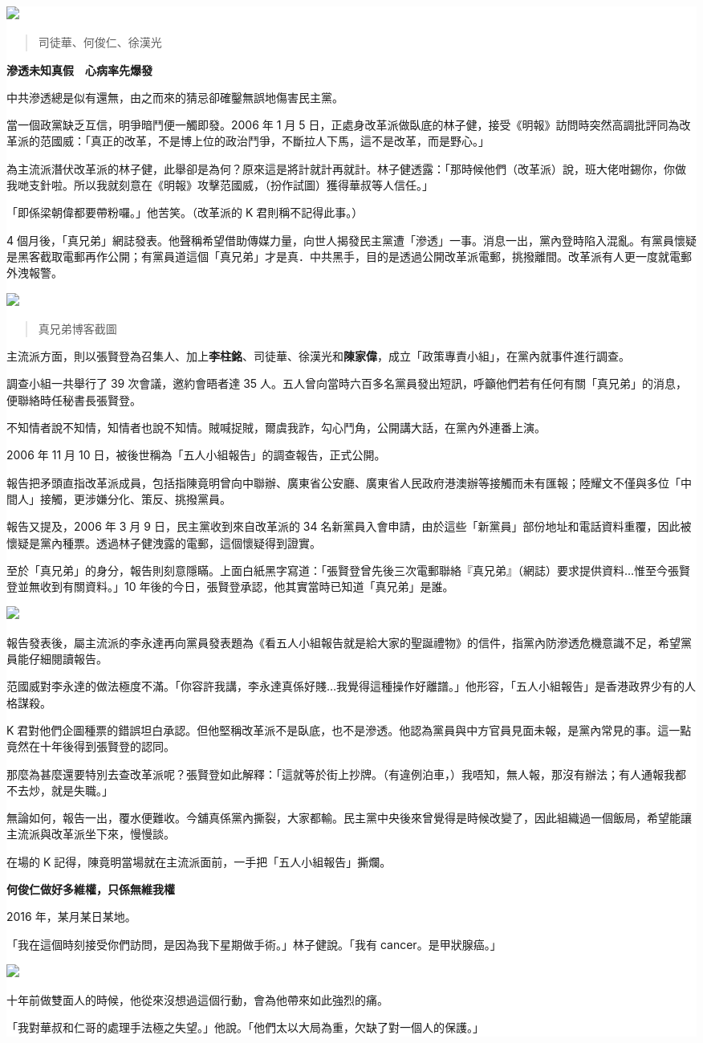 ![](http://web.archive.org/web/2020im_/https://assets.thestandnews.com/media/photos/600-PEOPLE-01_y9CqX.png)
> 司徒華、何俊仁、徐漢光

**滲透未知真假　心病率先爆發**

中共滲透總是似有還無，由之而來的猜忌卻確鑿無誤地傷害民主黨。

當一個政黨缺乏互信，明爭暗鬥便一觸即發。2006 年 1 月 5 日，正處身改革派做臥底的林子健，接受《明報》訪問時突然高調批評同為改革派的范國威：「真正的改革，不是博上位的政治鬥爭，不斷拉人下馬，這不是改革，而是野心。」

為主流派潛伏改革派的林子健，此舉卻是為何？原來這是將計就計再就計。林子健透露：「那時候他們（改革派）說，班大佬咁錫你，你做我哋支針啦。所以我就刻意在《明報》攻擊范國威，（扮作試圖）獲得華叔等人信任。」

「即係梁朝偉都要帶粉囉。」他苦笑。（改革派的 K 君則稱不記得此事。）

4 個月後，「真兄弟」網誌發表。他聲稱希望借助傳媒力量，向世人揭發民主黨遭「滲透」一事。消息一出，黨內登時陷入混亂。有黨員懷疑是黑客截取電郵再作公開；有黨員道這個「真兄弟」才是真．中共黑手，目的是透過公開改革派電郵，挑撥離間。改革派有人更一度就電郵外洩報警。

![](http://web.archive.org/web/2020im_/https://assets.thestandnews.com/media/photos/5876447300812800_jL82c.png)
> 真兄弟博客截圖

主流派方面，則以張賢登為召集人、加上**李柱銘**、司徒華、徐漢光和**陳家偉**，成立「政策專責小組」，在黨內就事件進行調查。

調查小組一共舉行了 39 次會議，邀約會晤者達 35 人。五人曾向當時六百多名黨員發出短訊，呼籲他們若有任何有關「真兄弟」的消息，便聯絡時任秘書長張賢登。

不知情者說不知情，知情者也說不知情。賊喊捉賊，爾虞我詐，勾心鬥角，公開講大話，在黨內外連番上演。

2006 年 11 月 10 日，被後世稱為「五人小組報告」的調查報告，正式公開。

報告把矛頭直指改革派成員，包括指陳竟明曾向中聯辦、廣東省公安廳、廣東省人民政府港澳辦等接觸而未有匯報；陸耀文不僅與多位「中間人」接觸，更涉嫌分化、策反、挑撥黨員。

報告又提及，2006 年 3 月 9 日，民主黨收到來自改革派的 34 名新黨員入會申請，由於這些「新黨員」部份地址和電話資料重覆，因此被懷疑是黨內種票。透過林子健洩露的電郵，這個懷疑得到證實。

至於「真兄弟」的身分，報告則刻意隱瞞。上面白紙黑字寫道：「張賢登曾先後三次電郵聯絡『真兄弟』（網誌）要求提供資料...惟至今張賢登並無收到有關資料。」10 年後的今日，張賢登承認，他其實當時已知道「真兄弟」是誰。

![](http://web.archive.org/web/2020im_/https://assets.thestandnews.com/media/photos/E69CAAE591BDE5908D_654sM.png)

報告發表後，屬主流派的李永達再向黨員發表題為《看五人小組報告就是給大家的聖誕禮物》的信件，指黨內防滲透危機意識不足，希望黨員能仔細閱讀報告。

范國威對李永達的做法極度不滿。「你容許我講，李永達真係好賤…我覺得這種操作好離譜。」他形容，「五人小組報告」是香港政界少有的人格謀殺。

K 君對他們企圖種票的錯誤坦白承認。但他堅稱改革派不是臥底，也不是滲透。他認為黨員與中方官員見面未報，是黨內常見的事。這一點竟然在十年後得到張賢登的認同。

那麼為甚麼還要特別去查改革派呢？張賢登如此解釋：「這就等於街上抄牌。（有違例泊車，）我唔知，無人報，那沒有辦法；有人通報我都不去炒，就是失職。」

無論如何，報告一出，覆水便難收。今舖真係黨內撕裂，大家都輸。民主黨中央後來曾覺得是時候改變了，因此組織過一個飯局，希望能讓主流派與改革派坐下來，慢慢談。

在場的 K 記得，陳竟明當場就在主流派面前，一手把「五人小組報告」撕爛。

**何俊仁做好多維權，只係無維我權**

2016 年，某月某日某地。

「我在這個時刻接受你們訪問，是因為我下星期做手術。」林子健說。「我有 cancer。是甲狀腺癌。」

![](http://web.archive.org/web/2020im_/https://assets.thestandnews.com/media/photos/13131775_10153437265276933_3841365337525841242_o_3OGE5.jpg)

十年前做雙面人的時候，他從來沒想過這個行動，會為他帶來如此強烈的痛。

「我對華叔和仁哥的處理手法極之失望。」他說。「他們太以大局為重，欠缺了對一個人的保護。」
